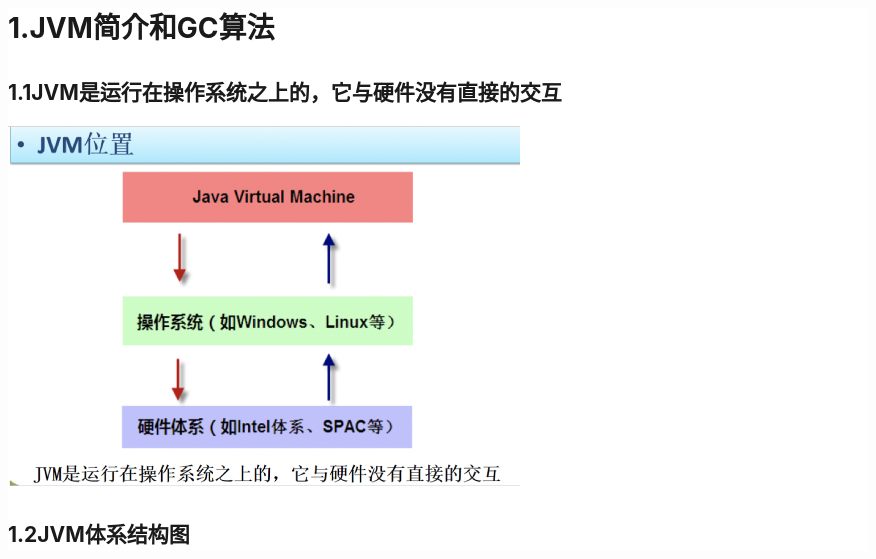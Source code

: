 # 1.JVM简介和GC算法

## 1.1JVM是运行在操作系统之上的，它与硬件没有直接的交互

<img src="../../pictures/jvm/JVM位置.png" alt="Image" style="zoom:50%;" />

## 1.2JVM体系结构图
